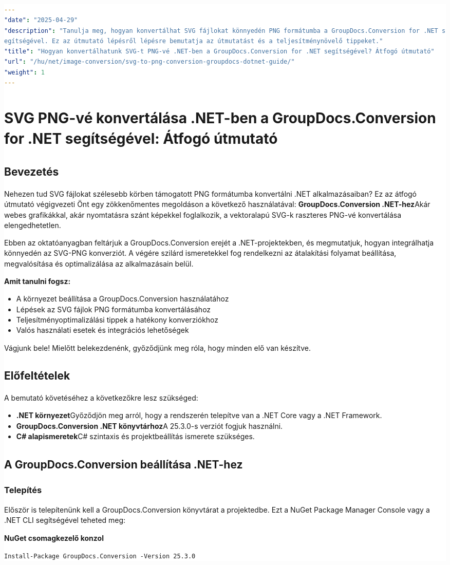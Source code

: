 ```yaml
---
"date": "2025-04-29"
"description": "Tanulja meg, hogyan konvertálhat SVG fájlokat könnyedén PNG formátumba a GroupDocs.Conversion for .NET segítségével. Ez az útmutató lépésről lépésre bemutatja az útmutatást és a teljesítménynövelő tippeket."
"title": "Hogyan konvertálhatunk SVG-t PNG-vé .NET-ben a GroupDocs.Conversion for .NET segítségével? Átfogó útmutató"
"url": "/hu/net/image-conversion/svg-to-png-conversion-groupdocs-dotnet-guide/"
"weight": 1
---
```


# SVG PNG-vé konvertálása .NET-ben a GroupDocs.Conversion for .NET segítségével: Átfogó útmutató

## Bevezetés

Nehezen tud SVG fájlokat szélesebb körben támogatott PNG formátumba konvertálni .NET alkalmazásaiban? Ez az átfogó útmutató végigvezeti Önt egy zökkenőmentes megoldáson a következő használatával: **GroupDocs.Conversion .NET-hez**Akár webes grafikákkal, akár nyomtatásra szánt képekkel foglalkozik, a vektoralapú SVG-k raszteres PNG-vé konvertálása elengedhetetlen.

Ebben az oktatóanyagban feltárjuk a GroupDocs.Conversion erejét a .NET-projektekben, és megmutatjuk, hogyan integrálhatja könnyedén az SVG-PNG konverziót. A végére szilárd ismeretekkel fog rendelkezni az átalakítási folyamat beállítása, megvalósítása és optimalizálása az alkalmazásain belül.

**Amit tanulni fogsz:**
- A környezet beállítása a GroupDocs.Conversion használatához
- Lépések az SVG fájlok PNG formátumba konvertálásához
- Teljesítményoptimalizálási tippek a hatékony konverziókhoz
- Valós használati esetek és integrációs lehetőségek

Vágjunk bele! Mielőtt belekezdenénk, győződjünk meg róla, hogy minden elő van készítve.

## Előfeltételek

A bemutató követéséhez a következőkre lesz szükséged:
- **.NET környezet**Győződjön meg arról, hogy a rendszerén telepítve van a .NET Core vagy a .NET Framework.
- **GroupDocs.Conversion .NET könyvtárhoz**A 25.3.0-s verziót fogjuk használni.
- **C# alapismeretek**C# szintaxis és projektbeállítás ismerete szükséges.

## A GroupDocs.Conversion beállítása .NET-hez

### Telepítés

Először is telepítenünk kell a GroupDocs.Conversion könyvtárat a projektedbe. Ezt a NuGet Package Manager Console vagy a .NET CLI segítségével teheted meg:

**NuGet csomagkezelő konzol**
```shell
Install-Package GroupDocs.Conversion -Version 25.3.0
```
